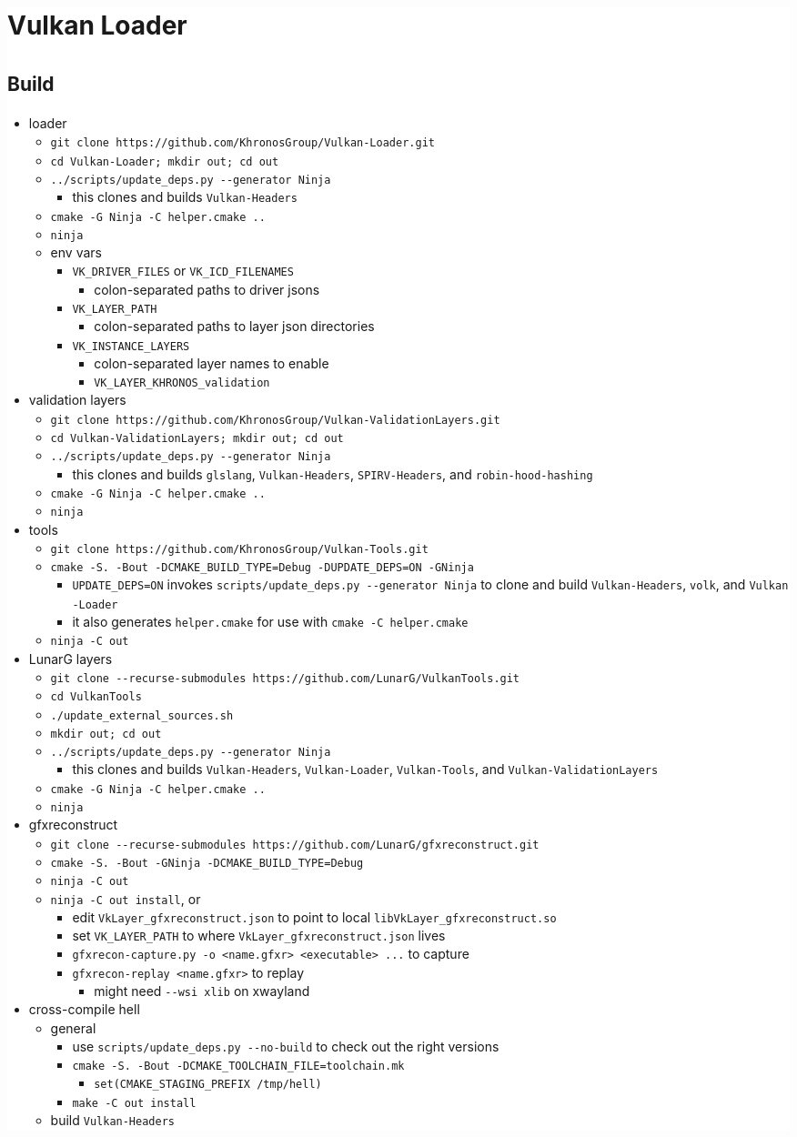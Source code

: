 Vulkan Loader
=============

## Build

- loader
  - `git clone https://github.com/KhronosGroup/Vulkan-Loader.git`
  - `cd Vulkan-Loader; mkdir out; cd out`
  - `../scripts/update_deps.py --generator Ninja`
    - this clones and builds `Vulkan-Headers`
  - `cmake -G Ninja -C helper.cmake ..`
  - `ninja`
  - env vars
    - `VK_DRIVER_FILES` or `VK_ICD_FILENAMES`
      - colon-separated paths to driver jsons
    - `VK_LAYER_PATH`
      - colon-separated paths to layer json directories
    - `VK_INSTANCE_LAYERS`
      - colon-separated layer names to enable
      - `VK_LAYER_KHRONOS_validation`
- validation layers
  - `git clone https://github.com/KhronosGroup/Vulkan-ValidationLayers.git`
  - `cd Vulkan-ValidationLayers; mkdir out; cd out`
  - `../scripts/update_deps.py --generator Ninja`
    - this clones and builds `glslang`, `Vulkan-Headers`, `SPIRV-Headers`, and
      `robin-hood-hashing`
  - `cmake -G Ninja -C helper.cmake ..`
  - `ninja`
- tools
  - `git clone https://github.com/KhronosGroup/Vulkan-Tools.git`
  - `cmake -S. -Bout -DCMAKE_BUILD_TYPE=Debug -DUPDATE_DEPS=ON -GNinja`
    - `UPDATE_DEPS=ON` invokes `scripts/update_deps.py --generator Ninja` to
      clone and build `Vulkan-Headers`, `volk`, and `Vulkan-Loader`
    - it also generates `helper.cmake` for use with `cmake -C helper.cmake`
  - `ninja -C out`
- LunarG layers
  - `git clone --recurse-submodules https://github.com/LunarG/VulkanTools.git`
  - `cd VulkanTools`
  - `./update_external_sources.sh`
  - `mkdir out; cd out`
  - `../scripts/update_deps.py --generator Ninja`
    - this clones and builds `Vulkan-Headers`, `Vulkan-Loader`,
      `Vulkan-Tools`, and `Vulkan-ValidationLayers`
  - `cmake -G Ninja -C helper.cmake ..`
  - `ninja`
- gfxreconstruct
  - `git clone --recurse-submodules https://github.com/LunarG/gfxreconstruct.git`
  - `cmake -S. -Bout -GNinja -DCMAKE_BUILD_TYPE=Debug`
  - `ninja -C out`
  - `ninja -C out install`, or
    - edit `VkLayer_gfxreconstruct.json` to point to local
      `libVkLayer_gfxreconstruct.so`
    - set `VK_LAYER_PATH` to where `VkLayer_gfxreconstruct.json` lives
    - `gfxrecon-capture.py -o <name.gfxr> <executable> ...` to capture
    - `gfxrecon-replay <name.gfxr>` to replay
      - might need `--wsi xlib` on xwayland
- cross-compile hell
  - general
    - use `scripts/update_deps.py --no-build` to check out the right versions
    - `cmake -S. -Bout -DCMAKE_TOOLCHAIN_FILE=toolchain.mk`
      - `set(CMAKE_STAGING_PREFIX /tmp/hell)`
    - `make -C out install`
  - build `Vulkan-Headers`